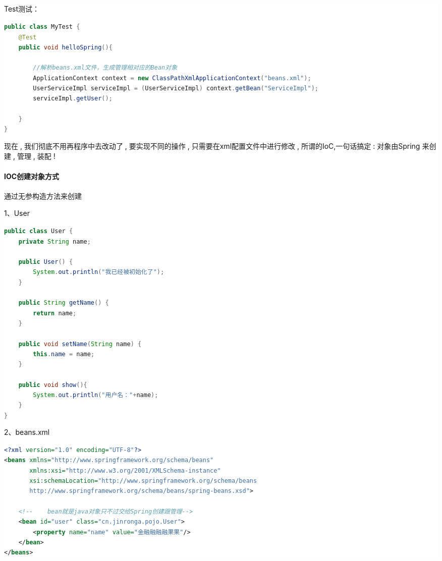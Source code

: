 Test测试：

```java 
public class MyTest {
    @Test
    public void helloSpring(){

        //解析beans.xml文件，生成管理相对应的Bean对象
        ApplicationContext context = new ClassPathXmlApplicationContext("beans.xml");
        UserServiceImpl serviceImpl = (UserServiceImpl) context.getBean("ServiceImpl");
        serviceImpl.getUser();

    }
}
```

现在 , 我们彻底不用再程序中去改动了 , 要实现不同的操作 , 只需要在xml配置文件中进行修改 , 所谓的IoC,一句话搞定 : 对象由Spring 来创建 , 管理 , 装配 ! 

#### IOC创建对象方式

通过无参构造方法来创建

1、User

```java
public class User {
    private String name;

    public User() {
        System.out.println("我已经被初始化了");
    }

    public String getName() {
        return name;
    }

    public void setName(String name) {
        this.name = name;
    }

    public void show(){
        System.out.println("用户名："+name);
    }
}
```

 2、beans.xml 

```xml
<?xml version="1.0" encoding="UTF-8"?>
<beans xmlns="http://www.springframework.org/schema/beans"
       xmlns:xsi="http://www.w3.org/2001/XMLSchema-instance"
       xsi:schemaLocation="http://www.springframework.org/schema/beans
       http://www.springframework.org/schema/beans/spring-beans.xsd">

    <!--    bean就是java对象只不过交给Spring创建跟管理-->
    <bean id="user" class="cn.jinronga.pojo.User">
        <property name="name" value="金融融融融果果"/>
    </bean>
</beans>
```
